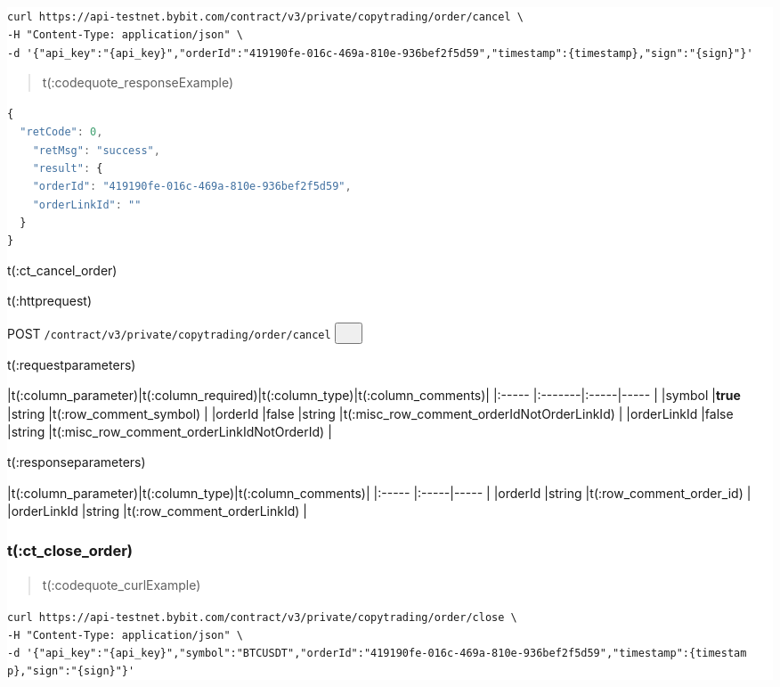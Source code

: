 ```console
curl https://api-testnet.bybit.com/contract/v3/private/copytrading/order/cancel \
-H "Content-Type: application/json" \
-d '{"api_key":"{api_key}","orderId":"419190fe-016c-469a-810e-936bef2f5d59","timestamp":{timestamp},"sign":"{sign}"}'
```

```python--pybit

```


> t(:codequote_responseExample)

```javascript
{
  "retCode": 0,
    "retMsg": "success",
    "result": {
    "orderId": "419190fe-016c-469a-810e-936bef2f5d59",
    "orderLinkId": ""
  }
}
```

t(:ct_cancel_order)

<p class="fake_header">t(:httprequest)</p>
POST
<code><span id=vpoCancel>/contract/v3/private/copytrading/order/cancel</span></code>
<button class="clipboard_button" data-clipboard-action="copy" data-clipboard-target="#vpoCancel"><img src="/images/copy_to_clipboard.png" height=15 width=15></img></button>

<p class="fake_header">t(:requestparameters)</p>
|t(:column_parameter)|t(:column_required)|t(:column_type)|t(:column_comments)|
|:----- |:-------|:-----|----- |
|symbol |<b>true</b> |string |t(:row_comment_symbol) |
|orderId |false |string |t(:misc_row_comment_orderIdNotOrderLinkId) |
|orderLinkId |false |string |t(:misc_row_comment_orderLinkIdNotOrderId) |


<p class="fake_header">t(:responseparameters)</p>
|t(:column_parameter)|t(:column_type)|t(:column_comments)|
|:----- |:-----|----- |
|orderId |string |t(:row_comment_order_id) |
|orderLinkId |string |t(:row_comment_orderLinkId)  |


### t(:ct_close_order)
> t(:codequote_curlExample)

```console
curl https://api-testnet.bybit.com/contract/v3/private/copytrading/order/close \
-H "Content-Type: application/json" \
-d '{"api_key":"{api_key}","symbol":"BTCUSDT","orderId":"419190fe-016c-469a-810e-936bef2f5d59","timestamp":{timestamp},"sign":"{sign}"}'
```
